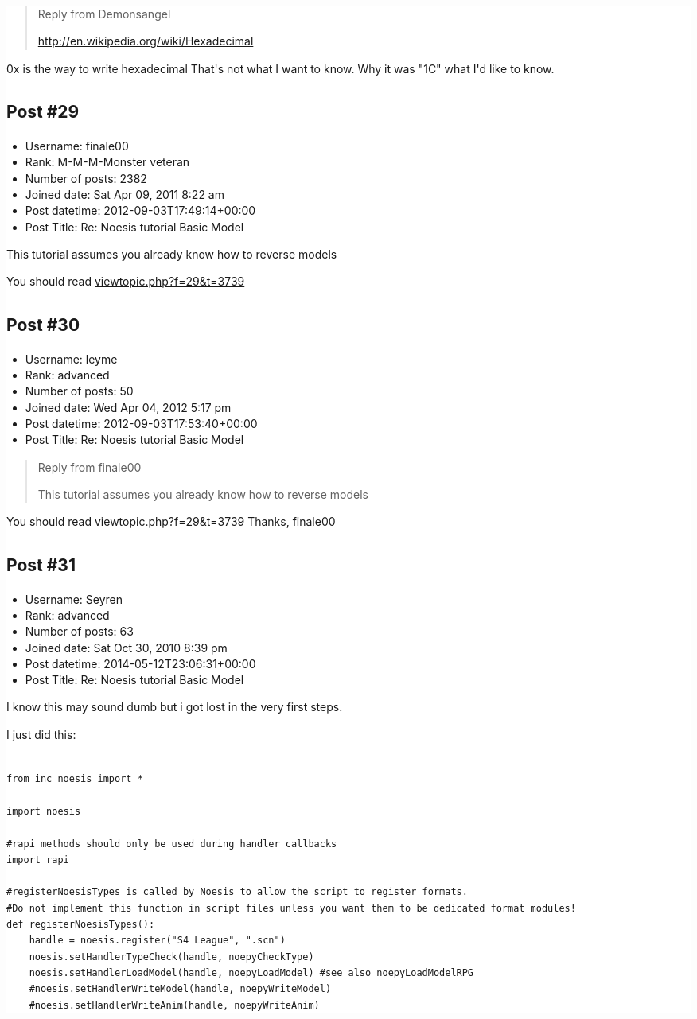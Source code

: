 > Reply from Demonsangel
>
> http://en.wikipedia.org/wiki/Hexadecimal

0x is the way to write hexadecimal
That's not what I want to know.
Why it was "1C" what I'd like to know.
## Post #29
- Username: finale00
- Rank: M-M-M-Monster veteran
- Number of posts: 2382
- Joined date: Sat Apr 09, 2011 8:22 am
- Post datetime: 2012-09-03T17:49:14+00:00
- Post Title: Re: Noesis tutorial Basic Model

This tutorial assumes you already know how to reverse models

You should read
[viewtopic.php?f=29&t=3739](http://forum.xentax.com/viewtopic.php?f=29&t=3739)
## Post #30
- Username: leyme
- Rank: advanced
- Number of posts: 50
- Joined date: Wed Apr 04, 2012 5:17 pm
- Post datetime: 2012-09-03T17:53:40+00:00
- Post Title: Re: Noesis tutorial Basic Model

> Reply from finale00
>
> This tutorial assumes you already know how to reverse models

You should read
viewtopic.php?f=29&t=3739
Thanks, finale00
## Post #31
- Username: Seyren
- Rank: advanced
- Number of posts: 63
- Joined date: Sat Oct 30, 2010 8:39 pm
- Post datetime: 2014-05-12T23:06:31+00:00
- Post Title: Re: Noesis tutorial Basic Model

I know this may sound dumb but i got lost in the very first steps.

I just did this:

```

from inc_noesis import *

import noesis

#rapi methods should only be used during handler callbacks
import rapi

#registerNoesisTypes is called by Noesis to allow the script to register formats.
#Do not implement this function in script files unless you want them to be dedicated format modules!
def registerNoesisTypes():
	handle = noesis.register("S4 League", ".scn")
	noesis.setHandlerTypeCheck(handle, noepyCheckType)
	noesis.setHandlerLoadModel(handle, noepyLoadModel) #see also noepyLoadModelRPG
	#noesis.setHandlerWriteModel(handle, noepyWriteModel)
	#noesis.setHandlerWriteAnim(handle, noepyWriteAnim)
```